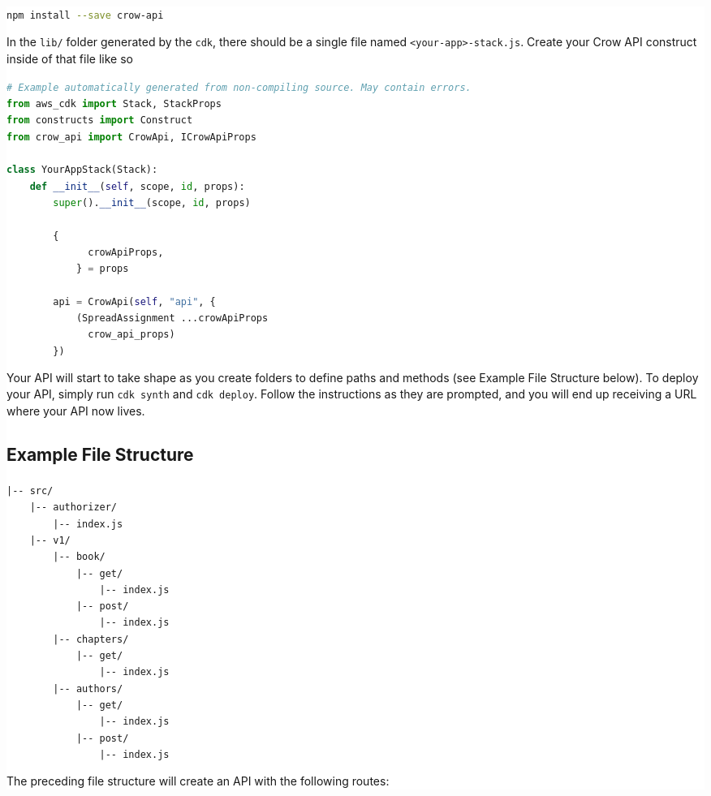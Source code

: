 ```sh
npm install --save crow-api
```

In the `lib/` folder generated by the `cdk`, there should be a single file named `<your-app>-stack.js`. Create your Crow API construct inside of that file like so

```python
# Example automatically generated from non-compiling source. May contain errors.
from aws_cdk import Stack, StackProps
from constructs import Construct
from crow_api import CrowApi, ICrowApiProps

class YourAppStack(Stack):
    def __init__(self, scope, id, props):
        super().__init__(scope, id, props)

        {
              crowApiProps,
            } = props

        api = CrowApi(self, "api", {
            (SpreadAssignment ...crowApiProps
              crow_api_props)
        })
```

Your API will start to take shape as you create folders to define paths and methods (see Example File Structure below). To deploy your API, simply run `cdk synth` and `cdk deploy`. Follow the instructions as they are prompted, and you will end up receiving a URL where your API now lives.

## Example File Structure

```
|-- src/
    |-- authorizer/
        |-- index.js
    |-- v1/
        |-- book/
            |-- get/
                |-- index.js
            |-- post/
                |-- index.js
        |-- chapters/
            |-- get/
                |-- index.js
        |-- authors/
            |-- get/
                |-- index.js
            |-- post/
                |-- index.js
```

The preceding file structure will create an API with the following routes:
